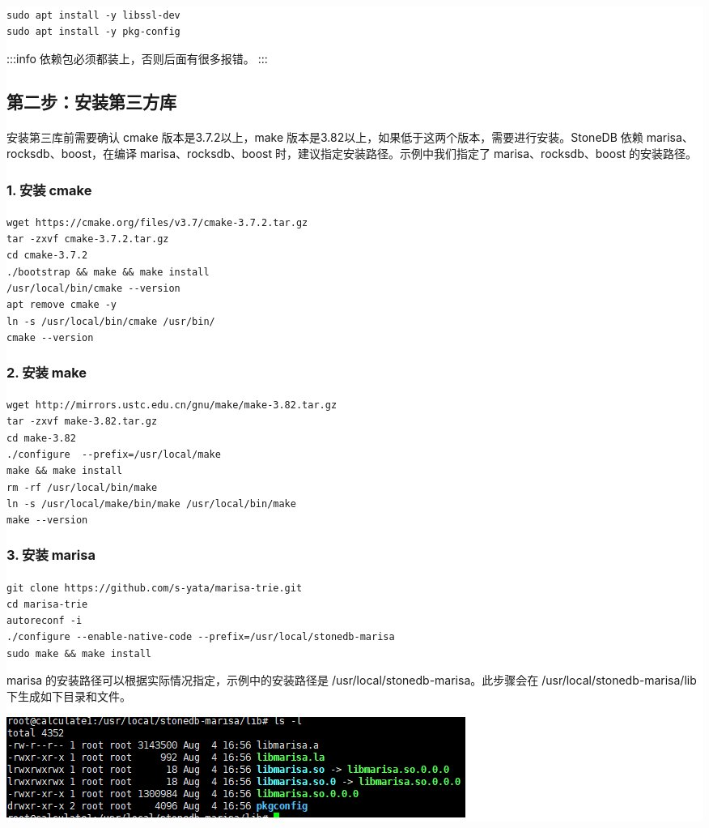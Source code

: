 ```shell
sudo apt install -y libssl-dev
sudo apt install -y pkg-config
```
:::info
依赖包必须都装上，否则后面有很多报错。
:::
## 第二步：安装第三方库
安装第三库前需要确认 cmake 版本是3.7.2以上，make 版本是3.82以上，如果低于这两个版本，需要进行安装。StoneDB 依赖 marisa、rocksdb、boost，在编译 marisa、rocksdb、boost 时，建议指定安装路径。示例中我们指定了 marisa、rocksdb、boost 的安装路径。
### 1. 安装 cmake
```shell
wget https://cmake.org/files/v3.7/cmake-3.7.2.tar.gz
tar -zxvf cmake-3.7.2.tar.gz
cd cmake-3.7.2
./bootstrap && make && make install
/usr/local/bin/cmake --version
apt remove cmake -y
ln -s /usr/local/bin/cmake /usr/bin/
cmake --version
```
### 2. 安装 make
```shell
wget http://mirrors.ustc.edu.cn/gnu/make/make-3.82.tar.gz
tar -zxvf make-3.82.tar.gz
cd make-3.82
./configure  --prefix=/usr/local/make
make && make install
rm -rf /usr/local/bin/make
ln -s /usr/local/make/bin/make /usr/local/bin/make
make --version
```
### 3. 安装 marisa 
```shell
git clone https://github.com/s-yata/marisa-trie.git
cd marisa-trie
autoreconf -i
./configure --enable-native-code --prefix=/usr/local/stonedb-marisa
sudo make && make install 
```
marisa 的安装路径可以根据实际情况指定，示例中的安装路径是 /usr/local/stonedb-marisa。此步骤会在 /usr/local/stonedb-marisa/lib 下生成如下目录和文件。

![](./5.7-marisa.png)
